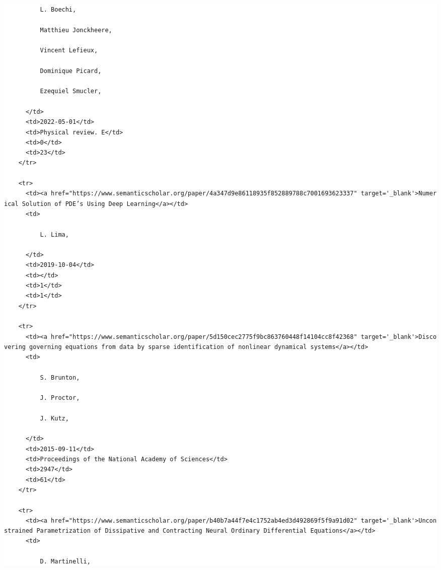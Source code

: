               L. Boechi,
            
              Matthieu Jonckheere,
            
              Vincent Lefieux,
            
              Dominique Picard,
            
              Ezequiel Smucler,
            
          </td>
          <td>2022-05-01</td>
          <td>Physical review. E</td>
          <td>0</td>
          <td>23</td>
        </tr>
    
        <tr>
          <td><a href="https://www.semanticscholar.org/paper/4a347d9e86118935f852889788c7001693623337" target='_blank'>Numerical Solution of PDE’s Using Deep Learning</a></td>
          <td>
            
              L. Lima,
            
          </td>
          <td>2019-10-04</td>
          <td></td>
          <td>1</td>
          <td>1</td>
        </tr>
    
        <tr>
          <td><a href="https://www.semanticscholar.org/paper/5d150cec2775f9bc863760448f14104cc8f42368" target='_blank'>Discovering governing equations from data by sparse identification of nonlinear dynamical systems</a></td>
          <td>
            
              S. Brunton,
            
              J. Proctor,
            
              J. Kutz,
            
          </td>
          <td>2015-09-11</td>
          <td>Proceedings of the National Academy of Sciences</td>
          <td>2947</td>
          <td>61</td>
        </tr>
    
        <tr>
          <td><a href="https://www.semanticscholar.org/paper/b40b7a44f7e4c1752ab4ed3d492869f5f9a91d02" target='_blank'>Unconstrained Parametrization of Dissipative and Contracting Neural Ordinary Differential Equations</a></td>
          <td>
            
              D. Martinelli,
            